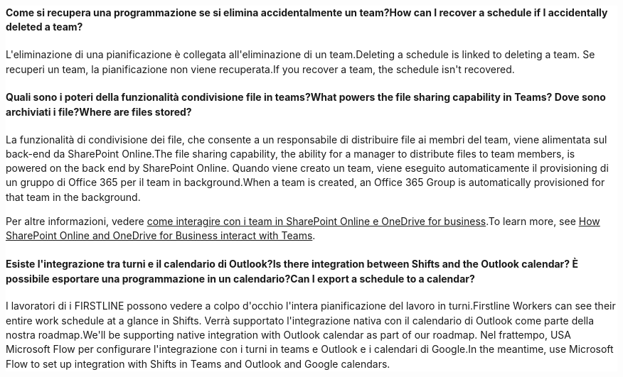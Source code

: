 #### <a name="how-can-i-recover-a-schedule-if-i-accidentally-deleted-a-team"></a><span data-ttu-id="f636a-210">Come si recupera una programmazione se si elimina accidentalmente un team?</span><span class="sxs-lookup"><span data-stu-id="f636a-210">How can I recover a schedule if I accidentally deleted a team?</span></span>

<span data-ttu-id="f636a-211">L'eliminazione di una pianificazione è collegata all'eliminazione di un team.</span><span class="sxs-lookup"><span data-stu-id="f636a-211">Deleting a schedule is linked to deleting a team.</span></span> <span data-ttu-id="f636a-212">Se recuperi un team, la pianificazione non viene recuperata.</span><span class="sxs-lookup"><span data-stu-id="f636a-212">If you recover a team, the schedule isn't recovered.</span></span>

#### <a name="what-powers-the-file-sharing-capability-in-teams-where-are-files-stored"></a><span data-ttu-id="f636a-213">Quali sono i poteri della funzionalità condivisione file in teams?</span><span class="sxs-lookup"><span data-stu-id="f636a-213">What powers the file sharing capability in Teams?</span></span> <span data-ttu-id="f636a-214">Dove sono archiviati i file?</span><span class="sxs-lookup"><span data-stu-id="f636a-214">Where are files stored?</span></span>

<span data-ttu-id="f636a-215">La funzionalità di condivisione dei file, che consente a un responsabile di distribuire file ai membri del team, viene alimentata sul back-end da SharePoint Online.</span><span class="sxs-lookup"><span data-stu-id="f636a-215">The file sharing capability, the ability for a manager to distribute files to team members, is powered on the back end by SharePoint Online.</span></span> <span data-ttu-id="f636a-216">Quando viene creato un team, viene eseguito automaticamente il provisioning di un gruppo di Office 365 per il team in background.</span><span class="sxs-lookup"><span data-stu-id="f636a-216">When a team is created, an Office 365 Group is automatically provisioned for that team in the background.</span></span>

<span data-ttu-id="f636a-217">Per altre informazioni, vedere [come interagire con i team in SharePoint Online e OneDrive for business](../../SharePoint-OneDrive-interact.md).</span><span class="sxs-lookup"><span data-stu-id="f636a-217">To learn more, see [How SharePoint Online and OneDrive for Business interact with Teams](../../SharePoint-OneDrive-interact.md).</span></span>
 
#### <a name="is-there-integration-between-shifts-and-the-outlook-calendar-can-i-export-a-schedule-to-a-calendar"></a><span data-ttu-id="f636a-218">Esiste l'integrazione tra turni e il calendario di Outlook?</span><span class="sxs-lookup"><span data-stu-id="f636a-218">Is there integration between Shifts and the Outlook calendar?</span></span> <span data-ttu-id="f636a-219">È possibile esportare una programmazione in un calendario?</span><span class="sxs-lookup"><span data-stu-id="f636a-219">Can I export a schedule to a calendar?</span></span>
 
<span data-ttu-id="f636a-220">I lavoratori di i FIRSTLINE possono vedere a colpo d'occhio l'intera pianificazione del lavoro in turni.</span><span class="sxs-lookup"><span data-stu-id="f636a-220">Firstline Workers can see their entire work schedule at a glance in Shifts.</span></span> <span data-ttu-id="f636a-221">Verrà supportato l'integrazione nativa con il calendario di Outlook come parte della nostra roadmap.</span><span class="sxs-lookup"><span data-stu-id="f636a-221">We'll be supporting native integration with Outlook calendar as part of our roadmap.</span></span> <span data-ttu-id="f636a-222">Nel frattempo, USA Microsoft Flow per configurare l'integrazione con i turni in teams e Outlook e i calendari di Google.</span><span class="sxs-lookup"><span data-stu-id="f636a-222">In the meantime, use Microsoft Flow to set up integration with Shifts in Teams and Outlook and Google calendars.</span></span>
